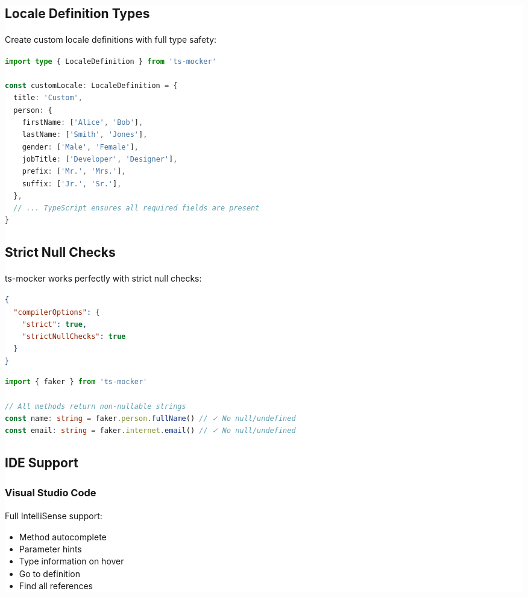## Locale Definition Types

Create custom locale definitions with full type safety:

```ts
import type { LocaleDefinition } from 'ts-mocker'

const customLocale: LocaleDefinition = {
  title: 'Custom',
  person: {
    firstName: ['Alice', 'Bob'],
    lastName: ['Smith', 'Jones'],
    gender: ['Male', 'Female'],
    jobTitle: ['Developer', 'Designer'],
    prefix: ['Mr.', 'Mrs.'],
    suffix: ['Jr.', 'Sr.'],
  },
  // ... TypeScript ensures all required fields are present
}
```

## Strict Null Checks

ts-mocker works perfectly with strict null checks:

```json
{
  "compilerOptions": {
    "strict": true,
    "strictNullChecks": true
  }
}
```

```ts
import { faker } from 'ts-mocker'

// All methods return non-nullable strings
const name: string = faker.person.fullName() // ✓ No null/undefined
const email: string = faker.internet.email() // ✓ No null/undefined
```

## IDE Support

### Visual Studio Code

Full IntelliSense support:

- Method autocomplete
- Parameter hints
- Type information on hover
- Go to definition
- Find all references
